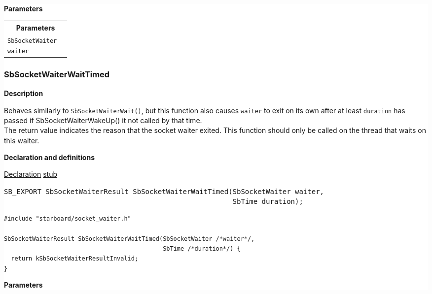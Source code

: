   </div>
</div>

**Parameters**



<table class="responsive">
  <tr><th colspan="2">Parameters</th></tr>
  <tr>
    <td><code>SbSocketWaiter</code><br>
        <code>waiter</code></td>
    <td> </td>
  </tr>
</table>

### SbSocketWaiterWaitTimed

**Description**

Behaves similarly to <code><a href="#sbsocketwaiterwait">SbSocketWaiterWait()</a></code>, but this function also causes
`waiter` to exit on its own after at least `duration` has passed if
SbSocketWaiterWakeUp() it not called by that time.<br>
The return value indicates the reason that the socket waiter exited.
This function should only be called on the thread that waits on this waiter.

**Declaration and definitions**

<div class="mdl-tabs mdl-js-tabs mdl-js-ripple-effect">
  <div class="mdl-tabs__tab-bar">
    <a href="#SbSocketWaiterWaitTimed-declaration" class="mdl-tabs__tab is-active">Declaration</a>
    <a href="#SbSocketWaiterWaitTimed-stub" class="mdl-tabs__tab">stub</a>
  </div>
  <div class="mdl-tabs__panel is-active" id="SbSocketWaiterWaitTimed-declaration">
<pre>
SB_EXPORT SbSocketWaiterResult SbSocketWaiterWaitTimed(SbSocketWaiter waiter,
                                                       SbTime duration);
</pre>
</div>
  <div class="mdl-tabs__panel" id="SbSocketWaiterWaitTimed-stub">

```
#include "starboard/socket_waiter.h"

SbSocketWaiterResult SbSocketWaiterWaitTimed(SbSocketWaiter /*waiter*/,
                                             SbTime /*duration*/) {
  return kSbSocketWaiterResultInvalid;
}
```

  </div>
</div>

**Parameters**

